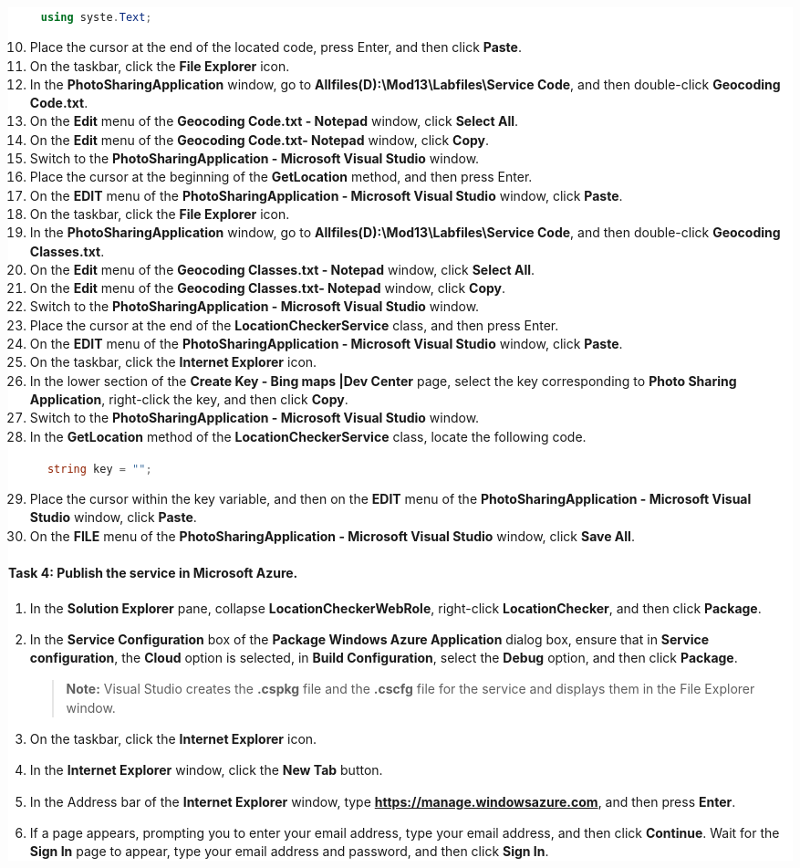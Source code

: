   ```cs
       using syste.Text;
```
10. Place the cursor at the end of the located code, press Enter, and then click **Paste**.
11. On the taskbar, click the **File Explorer** icon.
12. In the **PhotoSharingApplication** window, go to **Allfiles(D):\Mod13\Labfiles\Service Code**, and then double-click **Geocoding Code.txt**.
13. On the **Edit** menu of the **Geocoding Code.txt - Notepad** window, click **Select All**.
14. On the **Edit** menu of the **Geocoding Code.txt- Notepad** window, click **Copy**.
15. Switch to the **PhotoSharingApplication - Microsoft Visual Studio** window.
16. Place the cursor at the beginning of the **GetLocation** method, and then press Enter.
17. On the **EDIT** menu of the **PhotoSharingApplication - Microsoft Visual Studio** window, click **Paste**.
18. On the taskbar, click the **File Explorer** icon.
19. In the **PhotoSharingApplication** window, go to **Allfiles(D):\Mod13\Labfiles\Service Code**, and then double-click **Geocoding Classes.txt**.
20. On the **Edit** menu of the **Geocoding Classes.txt - Notepad** window, click **Select All**.
21. On the **Edit** menu of the **Geocoding Classes.txt- Notepad** window, click **Copy**.
22. Switch to the **PhotoSharingApplication - Microsoft Visual Studio** window.
23. Place the cursor at the end of the **LocationCheckerService** class, and then press Enter.
24. On the **EDIT** menu of the **PhotoSharingApplication - Microsoft Visual Studio** window, click **Paste**.
25. On the taskbar, click the **Internet Explorer** icon.
26. In the lower section of the **Create Key - Bing maps |Dev Center** page, select the key corresponding to **Photo Sharing Application**, right-click the key, and then click **Copy**.
27. Switch to the **PhotoSharingApplication - Microsoft Visual Studio** window.
28. In the **GetLocation** method of the **LocationCheckerService** class, locate the following code.

  ```cs
        string key = "";
```
29. Place the cursor within the key variable, and then on the **EDIT** menu of the **PhotoSharingApplication - Microsoft Visual Studio** window, click **Paste**.
30. On the **FILE** menu of the **PhotoSharingApplication - Microsoft Visual Studio** window, click **Save All**.

#### Task 4: Publish the service in Microsoft Azure.

1. In the **Solution Explorer** pane, collapse **LocationCheckerWebRole**, right-click **LocationChecker**, and then click **Package**.
2. In the **Service Configuration** box of the **Package Windows Azure Application** dialog box, ensure that in **Service configuration**, the **Cloud** option is selected, in **Build Configuration**, select the **Debug** option, and then click **Package**.

   >**Note:** Visual Studio creates the **.cspkg** file and the **.cscfg** file for the service and displays them in the File Explorer window.

3. On the taskbar, click the **Internet Explorer** icon.
4. In the **Internet Explorer** window, click the **New Tab** button.
5. In the Address bar of the **Internet Explorer** window, type **https://manage.windowsazure.com**, and then press **Enter**.
6. If a page appears, prompting you to enter your email address, type your email address, and then click **Continue**. Wait for the **Sign In** page to appear, type your email address and password, and then click **Sign In**.
